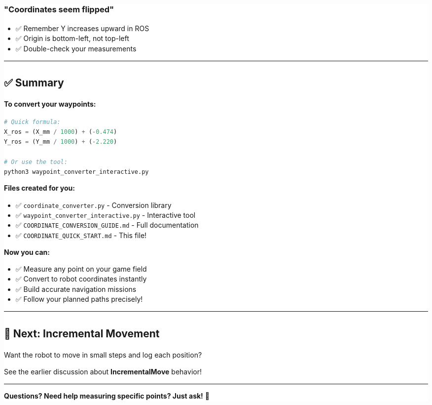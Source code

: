 ### **"Coordinates seem flipped"**

- ✅ Remember Y increases upward in ROS
- ✅ Origin is bottom-left, not top-left
- ✅ Double-check your measurements

---

## ✅ **Summary**

**To convert your waypoints:**

```python
# Quick formula:
X_ros = (X_mm / 1000) + (-0.474)
Y_ros = (Y_mm / 1000) + (-2.220)

# Or use the tool:
python3 waypoint_converter_interactive.py
```

**Files created for you:**

- ✅ `coordinate_converter.py` - Conversion library
- ✅ `waypoint_converter_interactive.py` - Interactive tool
- ✅ `COORDINATE_CONVERSION_GUIDE.md` - Full documentation
- ✅ `COORDINATE_QUICK_START.md` - This file!

**Now you can:**

- ✅ Measure any point on your game field
- ✅ Convert to robot coordinates instantly
- ✅ Build accurate navigation missions
- ✅ Follow your planned paths precisely!

---

## 🚀 **Next: Incremental Movement**

Want the robot to move in small steps and log each position?

See the earlier discussion about **IncrementalMove** behavior!

---

**Questions? Need help measuring specific points? Just ask!** 🎯
